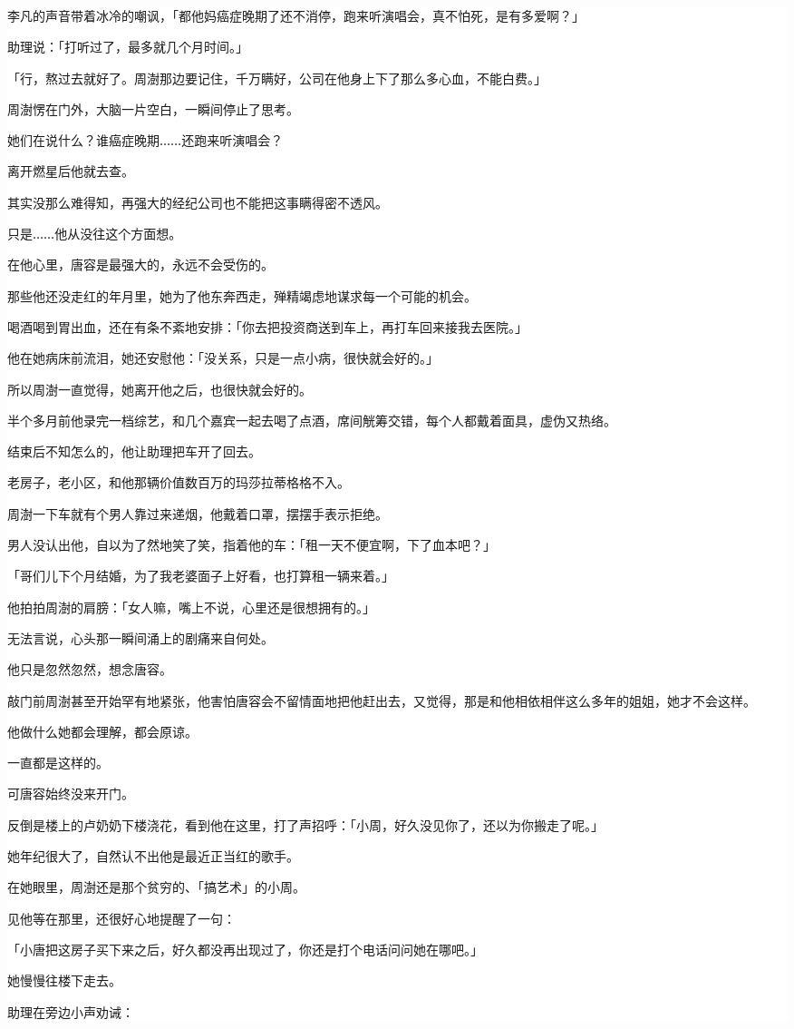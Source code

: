 李凡的声音带着冰冷的嘲讽，「都他妈癌症晚期了还不消停，跑来听演唱会，真不怕死，是有多爱啊？」

助理说：「打听过了，最多就几个月时间。」

「行，熬过去就好了。周澍那边要记住，千万瞒好，公司在他身上下了那么多心血，不能白费。」

周澍愣在门外，大脑一片空白，一瞬间停止了思考。

她们在说什么？谁癌症晚期……还跑来听演唱会？

离开燃星后他就去查。

其实没那么难得知，再强大的经纪公司也不能把这事瞒得密不透风。

只是……他从没往这个方面想。

在他心里，唐容是最强大的，永远不会受伤的。

那些他还没走红的年月里，她为了他东奔西走，殚精竭虑地谋求每一个可能的机会。

喝酒喝到胃出血，还在有条不紊地安排：「你去把投资商送到车上，再打车回来接我去医院。」

他在她病床前流泪，她还安慰他：「没关系，只是一点小病，很快就会好的。」

所以周澍一直觉得，她离开他之后，也很快就会好的。

半个多月前他录完一档综艺，和几个嘉宾一起去喝了点酒，席间觥筹交错，每个人都戴着面具，虚伪又热络。

结束后不知怎么的，他让助理把车开了回去。

老房子，老小区，和他那辆价值数百万的玛莎拉蒂格格不入。

周澍一下车就有个男人靠过来递烟，他戴着口罩，摆摆手表示拒绝。

男人没认出他，自以为了然地笑了笑，指着他的车：「租一天不便宜啊，下了血本吧？」

「哥们儿下个月结婚，为了我老婆面子上好看，也打算租一辆来着。」

他拍拍周澍的肩膀：「女人嘛，嘴上不说，心里还是很想拥有的。」

无法言说，心头那一瞬间涌上的剧痛来自何处。

他只是忽然忽然，想念唐容。

敲门前周澍甚至开始罕有地紧张，他害怕唐容会不留情面地把他赶出去，又觉得，那是和他相依相伴这么多年的姐姐，她才不会这样。

他做什么她都会理解，都会原谅。

一直都是这样的。

可唐容始终没来开门。

反倒是楼上的卢奶奶下楼浇花，看到他在这里，打了声招呼：「小周，好久没见你了，还以为你搬走了呢。」

她年纪很大了，自然认不出他是最近正当红的歌手。

在她眼里，周澍还是那个贫穷的、「搞艺术」的小周。

见他等在那里，还很好心地提醒了一句：

「小唐把这房子买下来之后，好久都没再出现过了，你还是打个电话问问她在哪吧。」

她慢慢往楼下走去。

助理在旁边小声劝诫：
